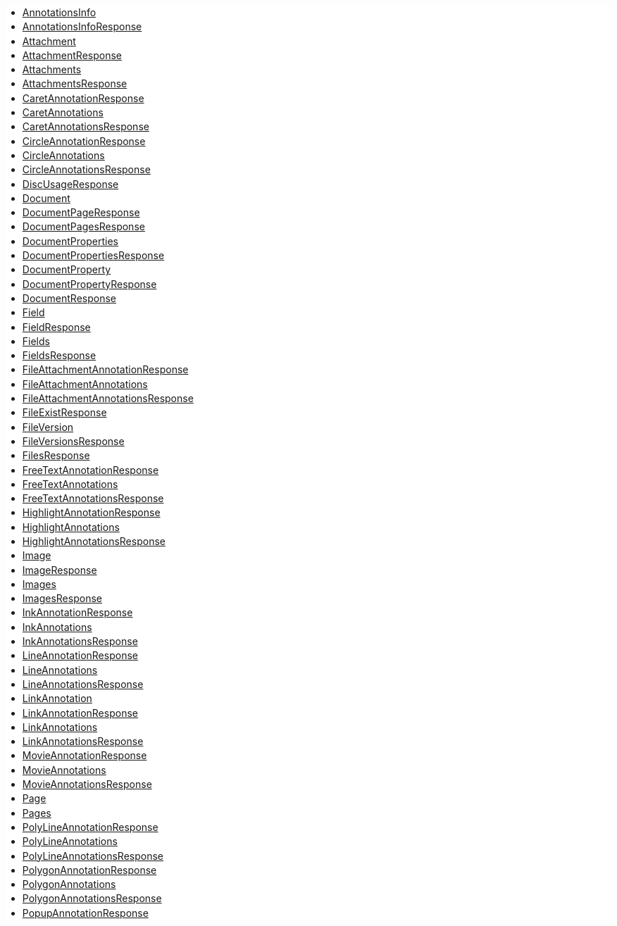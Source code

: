  - [AnnotationsInfo](docs/AnnotationsInfo.md)
 - [AnnotationsInfoResponse](docs/AnnotationsInfoResponse.md)
 - [Attachment](docs/Attachment.md)
 - [AttachmentResponse](docs/AttachmentResponse.md)
 - [Attachments](docs/Attachments.md)
 - [AttachmentsResponse](docs/AttachmentsResponse.md)
 - [CaretAnnotationResponse](docs/CaretAnnotationResponse.md)
 - [CaretAnnotations](docs/CaretAnnotations.md)
 - [CaretAnnotationsResponse](docs/CaretAnnotationsResponse.md)
 - [CircleAnnotationResponse](docs/CircleAnnotationResponse.md)
 - [CircleAnnotations](docs/CircleAnnotations.md)
 - [CircleAnnotationsResponse](docs/CircleAnnotationsResponse.md)
 - [DiscUsageResponse](docs/DiscUsageResponse.md)
 - [Document](docs/Document.md)
 - [DocumentPageResponse](docs/DocumentPageResponse.md)
 - [DocumentPagesResponse](docs/DocumentPagesResponse.md)
 - [DocumentProperties](docs/DocumentProperties.md)
 - [DocumentPropertiesResponse](docs/DocumentPropertiesResponse.md)
 - [DocumentProperty](docs/DocumentProperty.md)
 - [DocumentPropertyResponse](docs/DocumentPropertyResponse.md)
 - [DocumentResponse](docs/DocumentResponse.md)
 - [Field](docs/Field.md)
 - [FieldResponse](docs/FieldResponse.md)
 - [Fields](docs/Fields.md)
 - [FieldsResponse](docs/FieldsResponse.md)
 - [FileAttachmentAnnotationResponse](docs/FileAttachmentAnnotationResponse.md)
 - [FileAttachmentAnnotations](docs/FileAttachmentAnnotations.md)
 - [FileAttachmentAnnotationsResponse](docs/FileAttachmentAnnotationsResponse.md)
 - [FileExistResponse](docs/FileExistResponse.md)
 - [FileVersion](docs/FileVersion.md)
 - [FileVersionsResponse](docs/FileVersionsResponse.md)
 - [FilesResponse](docs/FilesResponse.md)
 - [FreeTextAnnotationResponse](docs/FreeTextAnnotationResponse.md)
 - [FreeTextAnnotations](docs/FreeTextAnnotations.md)
 - [FreeTextAnnotationsResponse](docs/FreeTextAnnotationsResponse.md)
 - [HighlightAnnotationResponse](docs/HighlightAnnotationResponse.md)
 - [HighlightAnnotations](docs/HighlightAnnotations.md)
 - [HighlightAnnotationsResponse](docs/HighlightAnnotationsResponse.md)
 - [Image](docs/Image.md)
 - [ImageResponse](docs/ImageResponse.md)
 - [Images](docs/Images.md)
 - [ImagesResponse](docs/ImagesResponse.md)
 - [InkAnnotationResponse](docs/InkAnnotationResponse.md)
 - [InkAnnotations](docs/InkAnnotations.md)
 - [InkAnnotationsResponse](docs/InkAnnotationsResponse.md)
 - [LineAnnotationResponse](docs/LineAnnotationResponse.md)
 - [LineAnnotations](docs/LineAnnotations.md)
 - [LineAnnotationsResponse](docs/LineAnnotationsResponse.md)
 - [LinkAnnotation](docs/LinkAnnotation.md)
 - [LinkAnnotationResponse](docs/LinkAnnotationResponse.md)
 - [LinkAnnotations](docs/LinkAnnotations.md)
 - [LinkAnnotationsResponse](docs/LinkAnnotationsResponse.md)
 - [MovieAnnotationResponse](docs/MovieAnnotationResponse.md)
 - [MovieAnnotations](docs/MovieAnnotations.md)
 - [MovieAnnotationsResponse](docs/MovieAnnotationsResponse.md)
 - [Page](docs/Page.md)
 - [Pages](docs/Pages.md)
 - [PolyLineAnnotationResponse](docs/PolyLineAnnotationResponse.md)
 - [PolyLineAnnotations](docs/PolyLineAnnotations.md)
 - [PolyLineAnnotationsResponse](docs/PolyLineAnnotationsResponse.md)
 - [PolygonAnnotationResponse](docs/PolygonAnnotationResponse.md)
 - [PolygonAnnotations](docs/PolygonAnnotations.md)
 - [PolygonAnnotationsResponse](docs/PolygonAnnotationsResponse.md)
 - [PopupAnnotationResponse](docs/PopupAnnotationResponse.md)